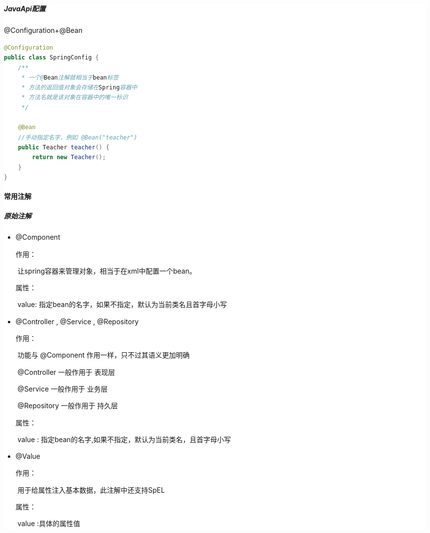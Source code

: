 ##### JavaApi配置

 @Configuration+@Bean

```java
@Configuration
public class SpringConfig {
    /**
     * ⼀个@Bean注解就相当于bean标签
 	 * ⽅法的返回值对象会存储在Spring容器中
 	 * ⽅法名就是该对象在容器中的唯⼀标识
 	 */
    
    @Bean
    //⼿动指定名字，例如 @Bean("teacher")
 	public Teacher teacher() {
 		return new Teacher();
 	}
}
```

#### 常用注解

##### 原始注解

- @Component

  作⽤：

  ​		让spring容器来管理对象，相当于在xml中配置⼀个bean。

  属性：

  ​		value: 指定bean的名字，如果不指定，默认为当前类名且⾸字⺟⼩写

- @Controller , @Service , @Repository

  作⽤：

  ​		功能与 @Component 作⽤⼀样，只不过其语义更加明确

  ​		@Controller ⼀般作⽤于 表现层

  ​		@Service ⼀般作⽤于 业务层

  ​		@Repository ⼀般作⽤于 持久层

  属性：

  ​		value : 指定bean的名字,如果不指定，默认为当前类名，且⾸字⺟⼩写

- @Value

  作⽤：

  ​		⽤于给属性注⼊基本数据，此注解中还⽀持SpEL

  属性：

  ​		value :具体的属性值
